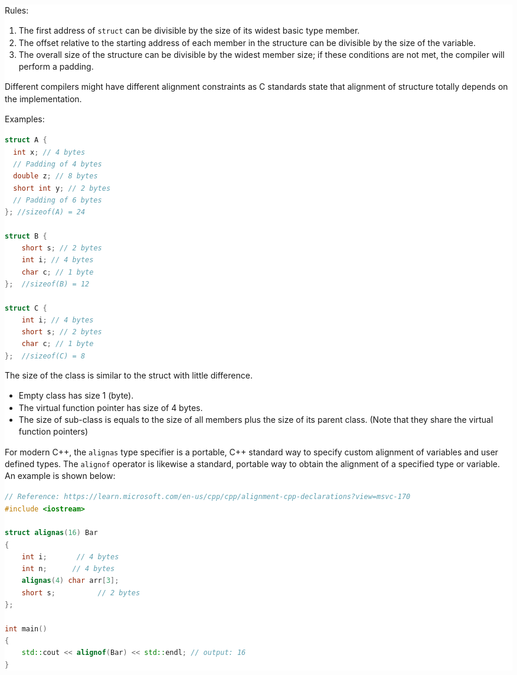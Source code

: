 Rules:
1. The first address of `struct` can be divisible by the size of its widest basic type member.
2. The offset relative to the starting address of each member in the structure can be divisible by the size of the variable.
3. The overall size of the structure can be divisible by the widest member size; if these conditions are not met, the compiler will perform a padding.

Different compilers might have different alignment constraints as C standards state that alignment of structure totally depends on the implementation.

Examples:
```cpp
struct A {
  int x; // 4 bytes
  // Padding of 4 bytes
  double z; // 8 bytes
  short int y; // 2 bytes
  // Padding of 6 bytes
}; //sizeof(A) = 24

struct B {
    short s; // 2 bytes
    int i; // 4 bytes
    char c; // 1 byte
};  //sizeof(B) = 12
 
struct C {
    int i; // 4 bytes
    short s; // 2 bytes
    char c; // 1 byte
};  //sizeof(C) = 8
```

The size of the class is similar to the struct with little difference.
- Empty class has size 1 (byte).
- The virtual function pointer has size of 4 bytes.
- The size of sub-class is equals to the size of all members plus the size of its parent class. (Note that they share the virtual function pointers)

For modern C++, the `alignas` type specifier is a portable, C++ standard way to specify custom alignment of variables and user defined types. The `alignof` operator is likewise a standard, portable way to obtain the alignment of a specified type or variable. An example is shown below:

```cpp
// Reference: https://learn.microsoft.com/en-us/cpp/cpp/alignment-cpp-declarations?view=msvc-170
#include <iostream>

struct alignas(16) Bar
{
    int i;       // 4 bytes
    int n;      // 4 bytes
    alignas(4) char arr[3];
    short s;          // 2 bytes
};

int main()
{
    std::cout << alignof(Bar) << std::endl; // output: 16
}
```
